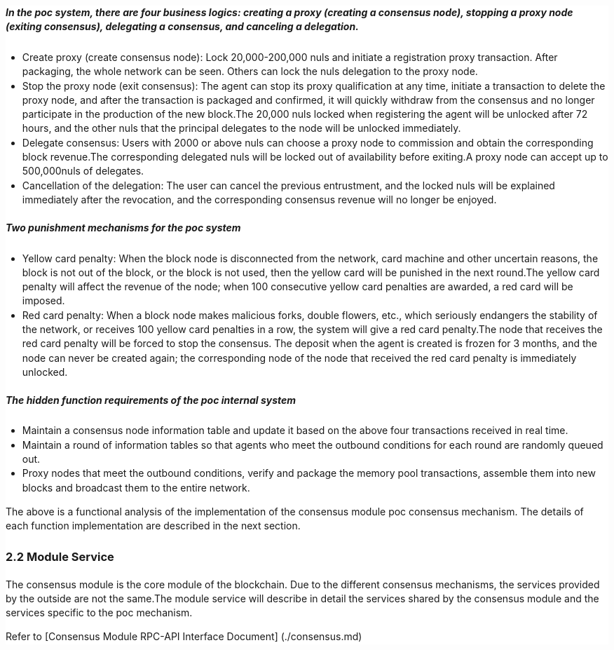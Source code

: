 ##### In the poc system, there are four business logics: creating a proxy (creating a consensus node), stopping a proxy node (exiting consensus), delegating a consensus, and canceling a delegation.

- Create proxy (create consensus node): Lock 20,000-200,000 nuls and initiate a registration proxy transaction. After packaging, the whole network can be seen. Others can lock the nuls delegation to the proxy node.
- Stop the proxy node (exit consensus): The agent can stop its proxy qualification at any time, initiate a transaction to delete the proxy node, and after the transaction is packaged and confirmed, it will quickly withdraw from the consensus and no longer participate in the production of the new block.The 20,000 nuls locked when registering the agent will be unlocked after 72 hours, and the other nuls that the principal delegates to the node will be unlocked immediately.
- Delegate consensus: Users with 2000 or above nuls can choose a proxy node to commission and obtain the corresponding block revenue.The corresponding delegated nuls will be locked out of availability before exiting.A proxy node can accept up to 500,000nuls of delegates.
- Cancellation of the delegation: The user can cancel the previous entrustment, and the locked nuls will be explained immediately after the revocation, and the corresponding consensus revenue will no longer be enjoyed.

##### Two punishment mechanisms for the poc system

- Yellow card penalty: When the block node is disconnected from the network, card machine and other uncertain reasons, the block is not out of the block, or the block is not used, then the yellow card will be punished in the next round.The yellow card penalty will affect the revenue of the node; when 100 consecutive yellow card penalties are awarded, a red card will be imposed.
- Red card penalty: When a block node makes malicious forks, double flowers, etc., which seriously endangers the stability of the network, or receives 100 yellow card penalties in a row, the system will give a red card penalty.The node that receives the red card penalty will be forced to stop the consensus. The deposit when the agent is created is frozen for 3 months, and the node can never be created again; the corresponding node of the node that received the red card penalty is immediately unlocked.

##### The hidden function requirements of the poc internal system

- Maintain a consensus node information table and update it based on the above four transactions received in real time.
- Maintain a round of information tables so that agents who meet the outbound conditions for each round are randomly queued out.
- Proxy nodes that meet the outbound conditions, verify and package the memory pool transactions, assemble them into new blocks and broadcast them to the entire network.

The above is a functional analysis of the implementation of the consensus module poc consensus mechanism. The details of each function implementation are described in the next section.

### 2.2 Module Service

The consensus module is the core module of the blockchain. Due to the different consensus mechanisms, the services provided by the outside are not the same.The module service will describe in detail the services shared by the consensus module and the services specific to the poc mechanism.

Refer to [Consensus Module RPC-API Interface Document] (./consensus.md)
